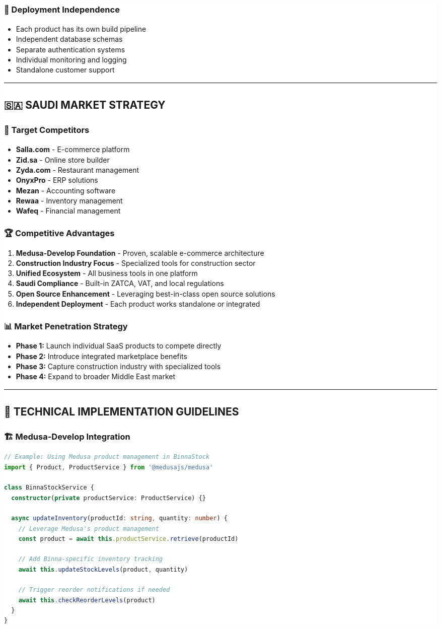 ### **🔄 Deployment Independence**
- Each product has its own build pipeline
- Independent database schemas
- Separate authentication systems
- Individual monitoring and logging
- Standalone customer support

---

## 🇸🇦 **SAUDI MARKET STRATEGY**

### **🎯 Target Competitors**
- **Salla.com** - E-commerce platform
- **Zid.sa** - Online store builder
- **Zyda.com** - Restaurant management
- **OnyxPro** - ERP solutions
- **Mezan** - Accounting software
- **Rewaa** - Inventory management
- **Wafeq** - Financial management

### **🏆 Competitive Advantages**
1. **Medusa-Develop Foundation** - Proven, scalable e-commerce architecture
2. **Construction Industry Focus** - Specialized tools for construction sector
3. **Unified Ecosystem** - All business tools in one platform
4. **Saudi Compliance** - Built-in ZATCA, VAT, and local regulations
5. **Open Source Enhancement** - Leveraging best-in-class open source solutions
6. **Independent Deployment** - Each product works standalone or integrated

### **📊 Market Penetration Strategy**
- **Phase 1:** Launch individual SaaS products to compete directly
- **Phase 2:** Introduce integrated marketplace benefits
- **Phase 3:** Capture construction industry with specialized tools
- **Phase 4:** Expand to broader Middle East market

---

## 🔧 **TECHNICAL IMPLEMENTATION GUIDELINES**

### **🏗️ Medusa-Develop Integration**
```typescript
// Example: Using Medusa product management in BinnaStock
import { Product, ProductService } from '@medusajs/medusa'

class BinnaStockService {
  constructor(private productService: ProductService) {}
  
  async updateInventory(productId: string, quantity: number) {
    // Leverage Medusa's product management
    const product = await this.productService.retrieve(productId)
    
    // Add Binna-specific inventory tracking
    await this.updateStockLevels(product, quantity)
    
    // Trigger reorder notifications if needed
    await this.checkReorderLevels(product)
  }
}
```
